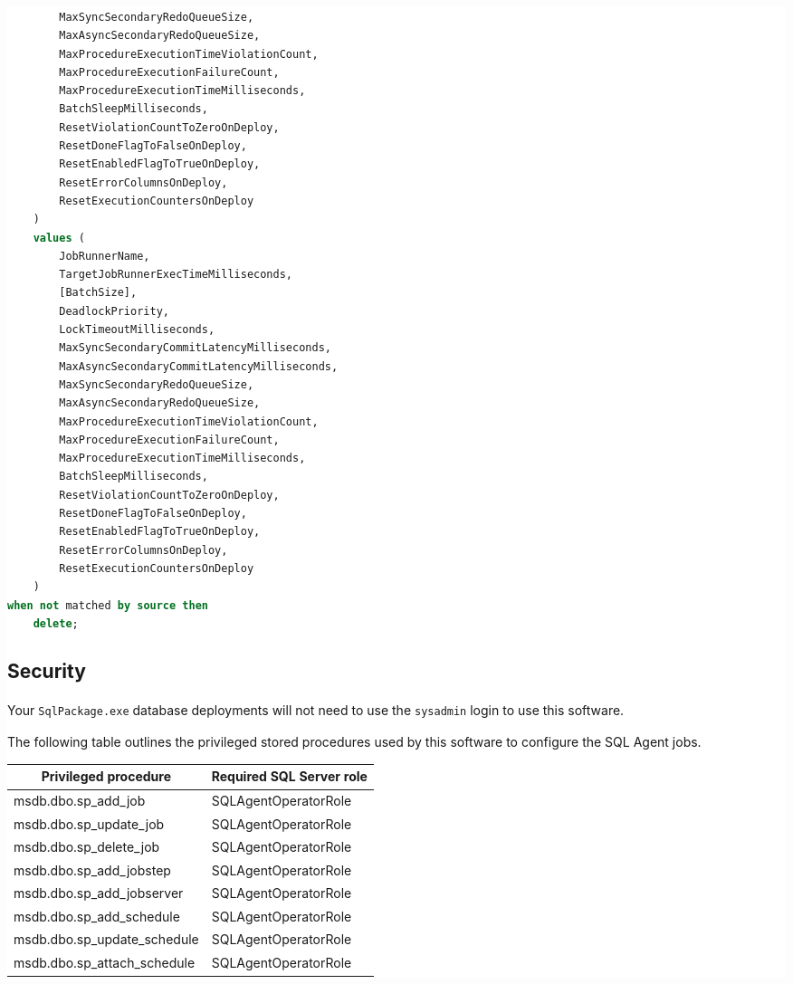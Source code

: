 ```sql
		MaxSyncSecondaryRedoQueueSize,
		MaxAsyncSecondaryRedoQueueSize,
		MaxProcedureExecutionTimeViolationCount,
		MaxProcedureExecutionFailureCount,
		MaxProcedureExecutionTimeMilliseconds,
		BatchSleepMilliseconds,
		ResetViolationCountToZeroOnDeploy,
		ResetDoneFlagToFalseOnDeploy,
		ResetEnabledFlagToTrueOnDeploy,
		ResetErrorColumnsOnDeploy,
		ResetExecutionCountersOnDeploy
	)
	values (
		JobRunnerName,
		TargetJobRunnerExecTimeMilliseconds,
		[BatchSize],
		DeadlockPriority,
		LockTimeoutMilliseconds,
		MaxSyncSecondaryCommitLatencyMilliseconds,
		MaxAsyncSecondaryCommitLatencyMilliseconds,
		MaxSyncSecondaryRedoQueueSize,
		MaxAsyncSecondaryRedoQueueSize,
		MaxProcedureExecutionTimeViolationCount,
		MaxProcedureExecutionFailureCount,
		MaxProcedureExecutionTimeMilliseconds,
		BatchSleepMilliseconds,
		ResetViolationCountToZeroOnDeploy,
		ResetDoneFlagToFalseOnDeploy,
		ResetEnabledFlagToTrueOnDeploy,
		ResetErrorColumnsOnDeploy,
		ResetExecutionCountersOnDeploy
	)
when not matched by source then
	delete;
```

## Security

Your `SqlPackage.exe` database deployments will not need to use the `sysadmin` login to use this software.

The following table outlines the privileged stored procedures used by this software to configure the SQL Agent jobs.

| Privileged procedure        | Required SQL Server role |
| --------------------------- | ------------------------ |
| msdb.dbo.sp_add_job         | SQLAgentOperatorRole     |
| msdb.dbo.sp_update_job      | SQLAgentOperatorRole     |
| msdb.dbo.sp_delete_job      | SQLAgentOperatorRole     |
| msdb.dbo.sp_add_jobstep     | SQLAgentOperatorRole     |
| msdb.dbo.sp_add_jobserver   | SQLAgentOperatorRole     |
| msdb.dbo.sp_add_schedule    | SQLAgentOperatorRole     |
| msdb.dbo.sp_update_schedule | SQLAgentOperatorRole     |
| msdb.dbo.sp_attach_schedule | SQLAgentOperatorRole     |
